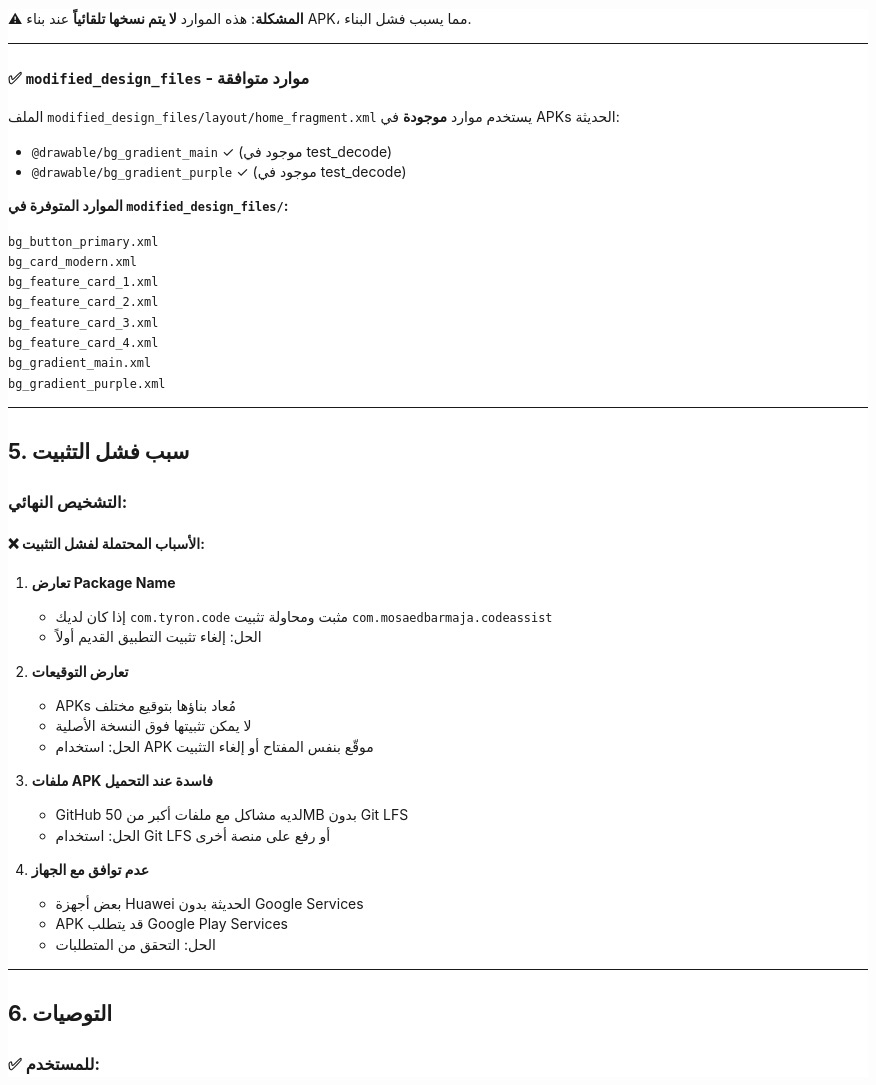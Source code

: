 ⚠️ **المشكلة**: هذه الموارد **لا يتم نسخها تلقائياً** عند بناء APK، مما يسبب فشل البناء.

---

### ✅ `modified_design_files` - موارد متوافقة

الملف `modified_design_files/layout/home_fragment.xml` يستخدم موارد **موجودة** في APKs الحديثة:

- `@drawable/bg_gradient_main` ✓ (موجود في test_decode)
- `@drawable/bg_gradient_purple` ✓ (موجود في test_decode)

**الموارد المتوفرة في `modified_design_files/`:**
```
bg_button_primary.xml
bg_card_modern.xml
bg_feature_card_1.xml
bg_feature_card_2.xml
bg_feature_card_3.xml
bg_feature_card_4.xml
bg_gradient_main.xml
bg_gradient_purple.xml
```

---

## 5. سبب فشل التثبيت

### التشخيص النهائي:

#### ❌ الأسباب المحتملة لفشل التثبيت:

1. **تعارض Package Name**
   - إذا كان لديك `com.tyron.code` مثبت ومحاولة تثبيت `com.mosaedbarmaja.codeassist`
   - الحل: إلغاء تثبيت التطبيق القديم أولاً

2. **تعارض التوقيعات**
   - APKs مُعاد بناؤها بتوقيع مختلف
   - لا يمكن تثبيتها فوق النسخة الأصلية
   - الحل: استخدام APK موقّع بنفس المفتاح أو إلغاء التثبيت

3. **ملفات APK فاسدة عند التحميل**
   - GitHub لديه مشاكل مع ملفات أكبر من 50MB بدون Git LFS
   - الحل: استخدام Git LFS أو رفع على منصة أخرى

4. **عدم توافق مع الجهاز**
   - بعض أجهزة Huawei الحديثة بدون Google Services
   - APK قد يتطلب Google Play Services
   - الحل: التحقق من المتطلبات

---

## 6. التوصيات

### ✅ للمستخدم:
